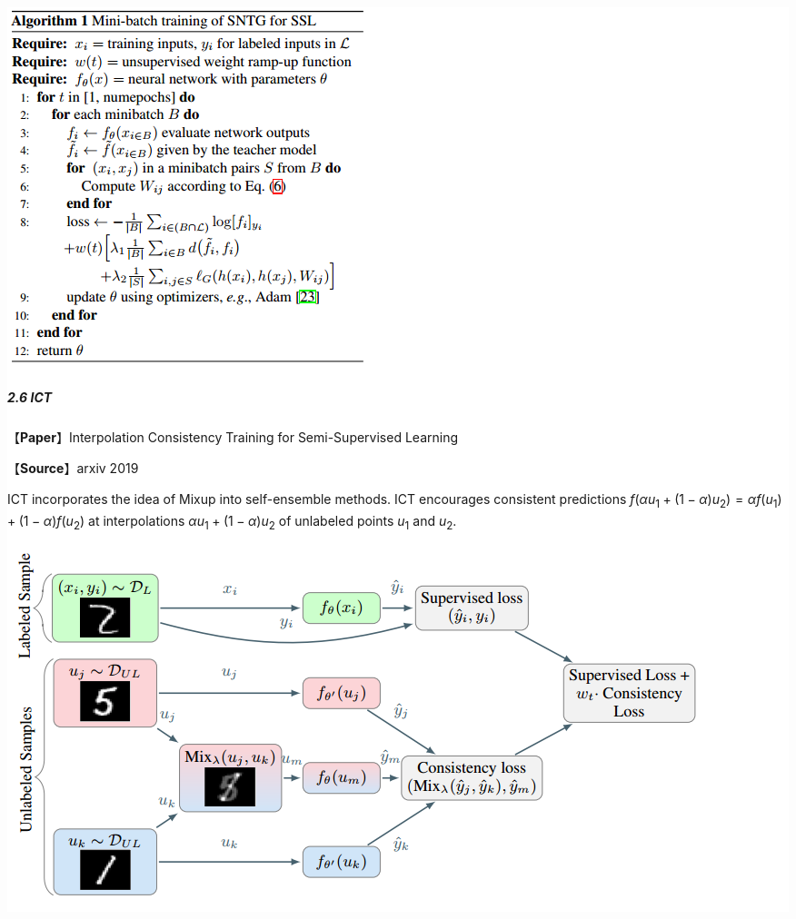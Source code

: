 ![1558081536269](assets/1558081536269.png)



##### 2.6 ICT

【**Paper**】Interpolation Consistency Training for Semi-Supervised Learning

【**Source**】arxiv 2019

ICT incorporates the idea of Mixup into self-ensemble methods. ICT encourages consistent predictions $f(\alpha u_1 + (1-\alpha)u_2) = \alpha f\left(u_{1}\right)+(1-\alpha) f\left(u_{2}\right)$ at interpolations $\alpha u_1 + (1-\alpha)u_2$ of unlabeled points $u_1$ and $u_2$.

![1558081921466](assets/1558081921466.png)
